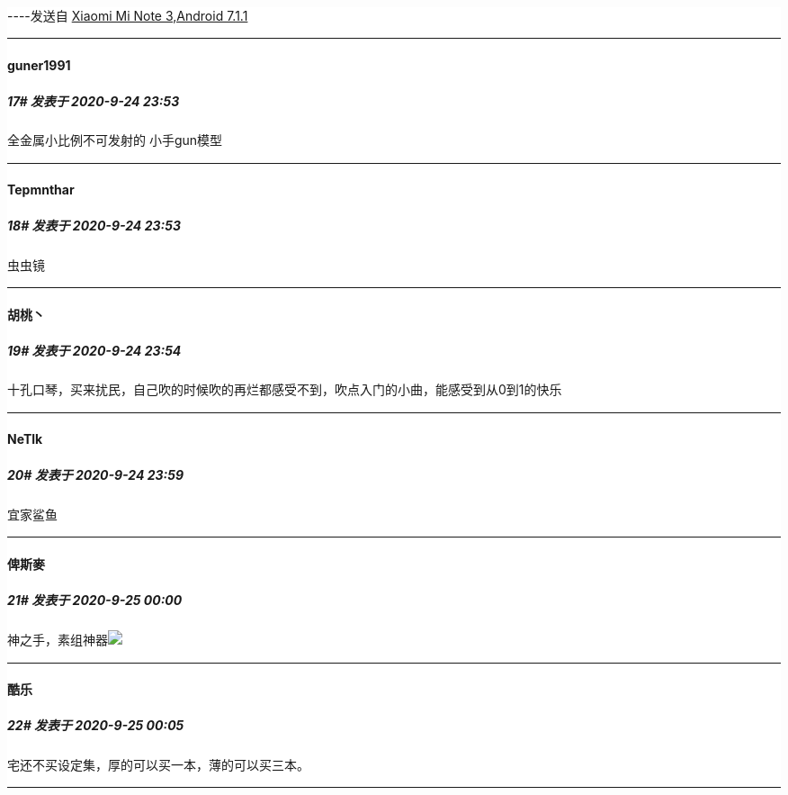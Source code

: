 
----发送自 [Xiaomi Mi Note 3,Android 7.1.1](http://stage1.5j4m.com/?1.32)


-----

####  guner1991  
##### 17#       发表于 2020-9-24 23:53


全金属小比例不可发射的 小手gun模型


-----

####  Tepmnthar  
##### 18#       发表于 2020-9-24 23:53


虫虫镜


-----

####  胡桃丶  
##### 19#       发表于 2020-9-24 23:54


十孔口琴，买来扰民，自己吹的时候吹的再烂都感受不到，吹点入门的小曲，能感受到从0到1的快乐


-----

####  NeTlk  
##### 20#       发表于 2020-9-24 23:59


宜家鲨鱼


-----

####  俾斯麥  
##### 21#       发表于 2020-9-25 00:00


神之手，素组神器<img src="https://static.saraba1st.com/image/smiley/face2017/068.png" referrerpolicy="no-referrer">


-----

####  酷乐  
##### 22#       发表于 2020-9-25 00:05


宅还不买设定集，厚的可以买一本，薄的可以买三本。


-----
